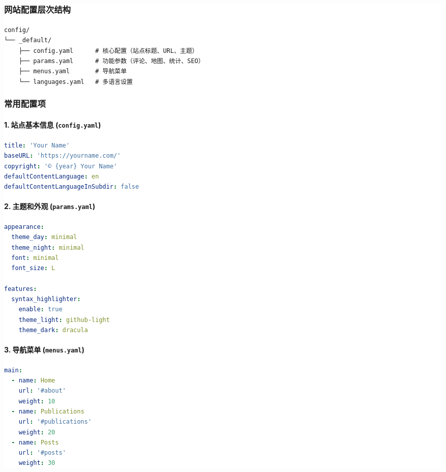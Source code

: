 ### 网站配置层次结构

```
config/
└── _default/
    ├── config.yaml      # 核心配置（站点标题、URL、主题）
    ├── params.yaml      # 功能参数（评论、地图、统计、SEO）
    ├── menus.yaml       # 导航菜单
    └── languages.yaml   # 多语言设置
```

### 常用配置项

#### 1. 站点基本信息 (`config.yaml`)

```yaml
title: 'Your Name'
baseURL: 'https://yourname.com/'
copyright: '© {year} Your Name'
defaultContentLanguage: en
defaultContentLanguageInSubdir: false
```

#### 2. 主题和外观 (`params.yaml`)

```yaml
appearance:
  theme_day: minimal
  theme_night: minimal
  font: minimal
  font_size: L

features:
  syntax_highlighter:
    enable: true
    theme_light: github-light
    theme_dark: dracula
```

#### 3. 导航菜单 (`menus.yaml`)

```yaml
main:
  - name: Home
    url: '#about'
    weight: 10
  - name: Publications
    url: '#publications'
    weight: 20
  - name: Posts
    url: '#posts'
    weight: 30
```
